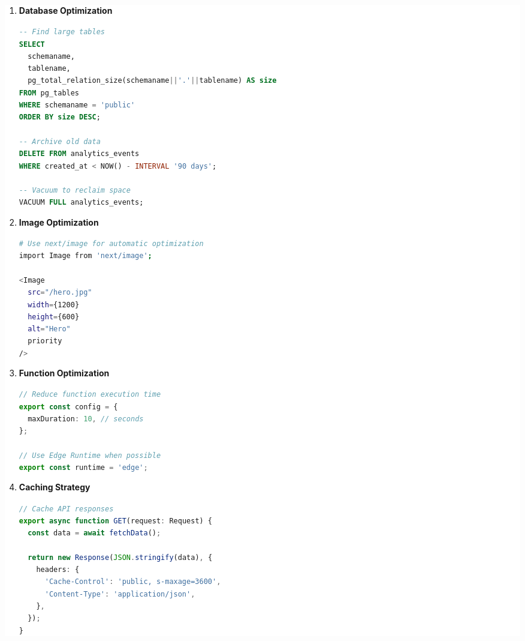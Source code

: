 1. **Database Optimization**
   ```sql
   -- Find large tables
   SELECT
     schemaname,
     tablename,
     pg_total_relation_size(schemaname||'.'||tablename) AS size
   FROM pg_tables
   WHERE schemaname = 'public'
   ORDER BY size DESC;

   -- Archive old data
   DELETE FROM analytics_events
   WHERE created_at < NOW() - INTERVAL '90 days';

   -- Vacuum to reclaim space
   VACUUM FULL analytics_events;
   ```

2. **Image Optimization**
   ```bash
   # Use next/image for automatic optimization
   import Image from 'next/image';

   <Image
     src="/hero.jpg"
     width={1200}
     height={600}
     alt="Hero"
     priority
   />
   ```

3. **Function Optimization**
   ```typescript
   // Reduce function execution time
   export const config = {
     maxDuration: 10, // seconds
   };

   // Use Edge Runtime when possible
   export const runtime = 'edge';
   ```

4. **Caching Strategy**
   ```typescript
   // Cache API responses
   export async function GET(request: Request) {
     const data = await fetchData();

     return new Response(JSON.stringify(data), {
       headers: {
         'Cache-Control': 'public, s-maxage=3600',
         'Content-Type': 'application/json',
       },
     });
   }
   ```
